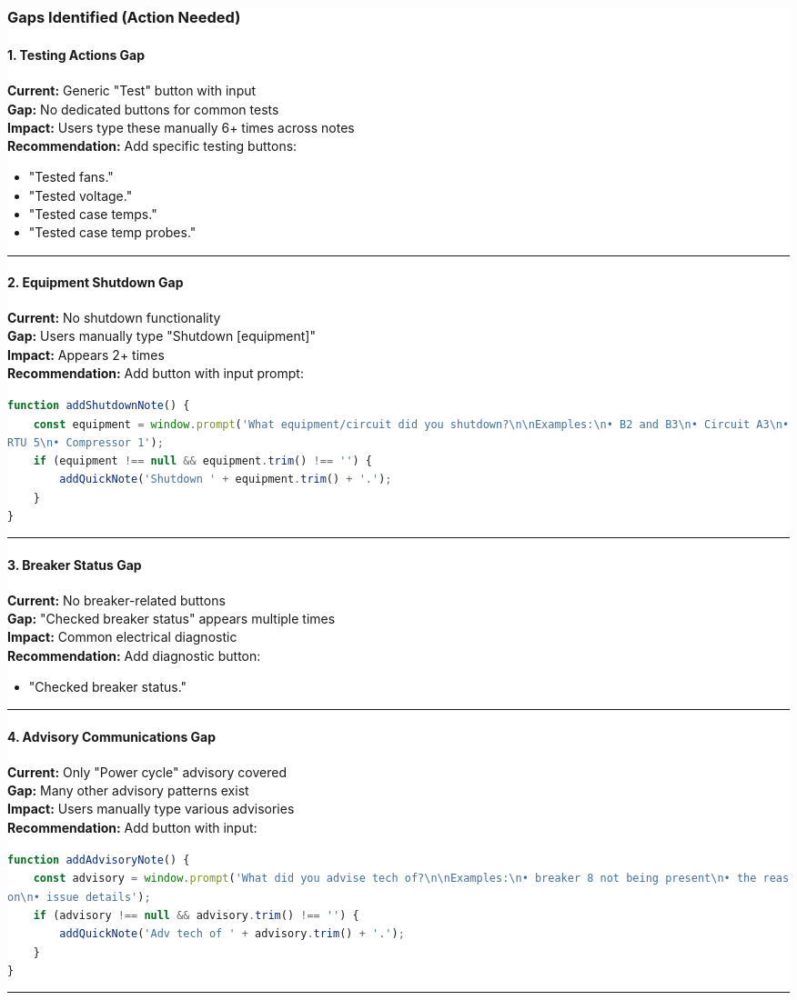 ### Gaps Identified (Action Needed)

#### 1. Testing Actions Gap
**Current:** Generic "Test" button with input  
**Gap:** No dedicated buttons for common tests  
**Impact:** Users type these manually 6+ times across notes  
**Recommendation:** Add specific testing buttons:
- "Tested fans."
- "Tested voltage."
- "Tested case temps."
- "Tested case temp probes."

---

#### 2. Equipment Shutdown Gap
**Current:** No shutdown functionality  
**Gap:** Users manually type "Shutdown [equipment]"  
**Impact:** Appears 2+ times  
**Recommendation:** Add button with input prompt:
```javascript
function addShutdownNote() {
    const equipment = window.prompt('What equipment/circuit did you shutdown?\n\nExamples:\n• B2 and B3\n• Circuit A3\n• RTU 5\n• Compressor 1');
    if (equipment !== null && equipment.trim() !== '') {
        addQuickNote('Shutdown ' + equipment.trim() + '.');
    }
}
```

---

#### 3. Breaker Status Gap
**Current:** No breaker-related buttons  
**Gap:** "Checked breaker status" appears multiple times  
**Impact:** Common electrical diagnostic  
**Recommendation:** Add diagnostic button:
- "Checked breaker status."

---

#### 4. Advisory Communications Gap
**Current:** Only "Power cycle" advisory covered  
**Gap:** Many other advisory patterns exist  
**Impact:** Users manually type various advisories  
**Recommendation:** Add button with input:
```javascript
function addAdvisoryNote() {
    const advisory = window.prompt('What did you advise tech of?\n\nExamples:\n• breaker 8 not being present\n• the reason\n• issue details');
    if (advisory !== null && advisory.trim() !== '') {
        addQuickNote('Adv tech of ' + advisory.trim() + '.');
    }
}
```

---